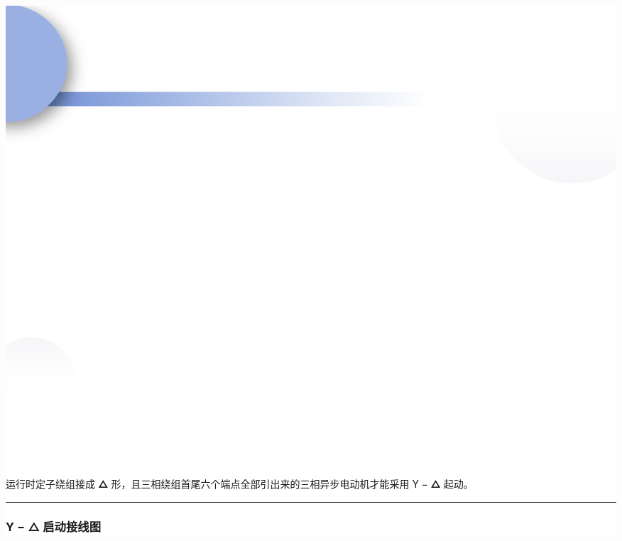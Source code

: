 ![bg](assets/bg_title.png)

运行时定子绕组接成 $\pmb{\triangle}$ 形，且三相绕组首尾六个端点全部引出来的三相异步电动机才能采用 $\mathrm{Y}-\pmb{\triangle}$ 起动。

---

### $\mathrm{Y}-\pmb{\triangle}$ 启动接线图
